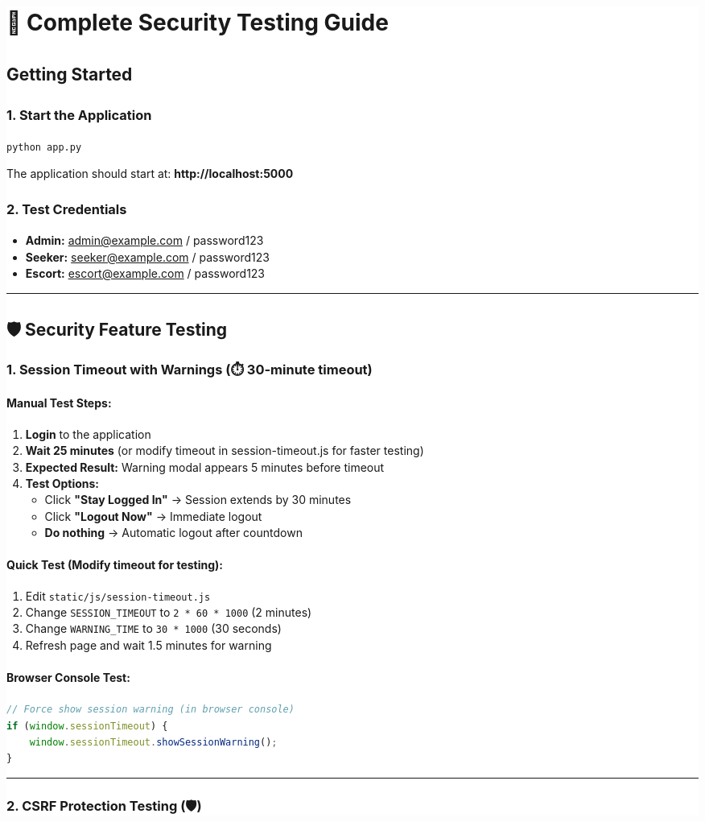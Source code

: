 # 🧪 Complete Security Testing Guide

## Getting Started

### 1. Start the Application
```bash
python app.py
```
The application should start at: **http://localhost:5000**

### 2. Test Credentials
- **Admin:** admin@example.com / password123
- **Seeker:** seeker@example.com / password123  
- **Escort:** escort@example.com / password123

---

## 🛡️ Security Feature Testing

### **1. Session Timeout with Warnings (⏱️ 30-minute timeout)**

#### **Manual Test Steps:**
1. **Login** to the application
2. **Wait 25 minutes** (or modify timeout in session-timeout.js for faster testing)
3. **Expected Result:** Warning modal appears 5 minutes before timeout
4. **Test Options:**
   - Click **"Stay Logged In"** → Session extends by 30 minutes
   - Click **"Logout Now"** → Immediate logout
   - **Do nothing** → Automatic logout after countdown

#### **Quick Test (Modify timeout for testing):**
1. Edit `static/js/session-timeout.js`
2. Change `SESSION_TIMEOUT` to `2 * 60 * 1000` (2 minutes)
3. Change `WARNING_TIME` to `30 * 1000` (30 seconds)
4. Refresh page and wait 1.5 minutes for warning

#### **Browser Console Test:**
```javascript
// Force show session warning (in browser console)
if (window.sessionTimeout) {
    window.sessionTimeout.showSessionWarning();
}
```

---

### **2. CSRF Protection Testing (🛡️)**
